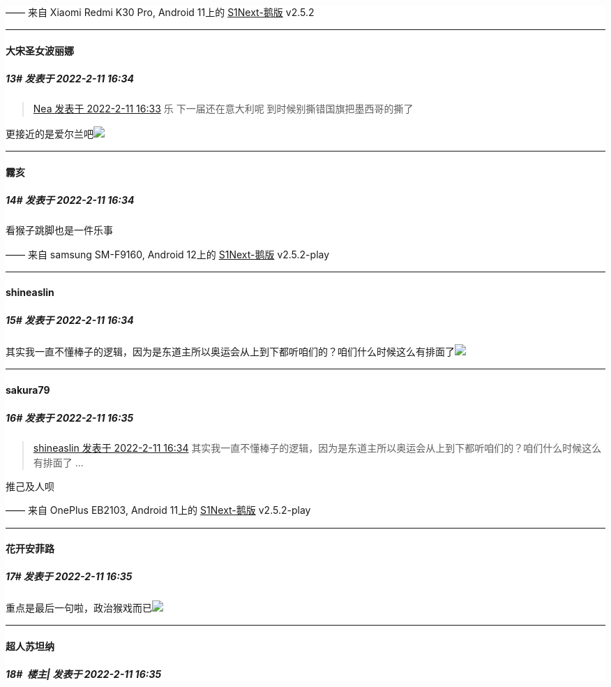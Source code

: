 —— 来自 Xiaomi Redmi K30 Pro, Android 11上的 [S1Next-鹅版](https://github.com/ykrank/S1-Next/releases) v2.5.2

*****

####  大宋圣女波丽娜  
##### 13#       发表于 2022-2-11 16:34

<blockquote><a href="httphttps://bbs.saraba1st.com/2b/forum.php?mod=redirect&amp;goto=findpost&amp;pid=54642011&amp;ptid=2051999" target="_blank">Nea 发表于 2022-2-11 16:33</a>
乐 下一届还在意大利呢 到时候别撕错国旗把墨西哥的撕了</blockquote>
更接近的是爱尔兰吧<img src="https://static.saraba1st.com/image/smiley/face2017/067.png" referrerpolicy="no-referrer">

*****

####  霧亥  
##### 14#       发表于 2022-2-11 16:34

看猴子跳脚也是一件乐事

—— 来自 samsung SM-F9160, Android 12上的 [S1Next-鹅版](https://github.com/ykrank/S1-Next/releases) v2.5.2-play

*****

####  shineaslin  
##### 15#       发表于 2022-2-11 16:34

其实我一直不懂棒子的逻辑，因为是东道主所以奥运会从上到下都听咱们的？咱们什么时候这么有排面了<img src="https://static.saraba1st.com/image/smiley/face2017/068.png" referrerpolicy="no-referrer">

*****

####  sakura79  
##### 16#       发表于 2022-2-11 16:35

<blockquote><a href="httphttps://bbs.saraba1st.com/2b/forum.php?mod=redirect&amp;goto=findpost&amp;pid=54642037&amp;ptid=2051999" target="_blank">shineaslin 发表于 2022-2-11 16:34</a>
其实我一直不懂棒子的逻辑，因为是东道主所以奥运会从上到下都听咱们的？咱们什么时候这么有排面了 ...</blockquote>
推己及人呗

—— 来自 OnePlus EB2103, Android 11上的 [S1Next-鹅版](https://github.com/ykrank/S1-Next/releases) v2.5.2-play

*****

####  花开安菲路  
##### 17#       发表于 2022-2-11 16:35

重点是最后一句啦，政治猴戏而已<img src="https://static.saraba1st.com/image/smiley/face2017/065.png" referrerpolicy="no-referrer">

*****

####  超人苏坦纳  
##### 18#         楼主| 发表于 2022-2-11 16:35
